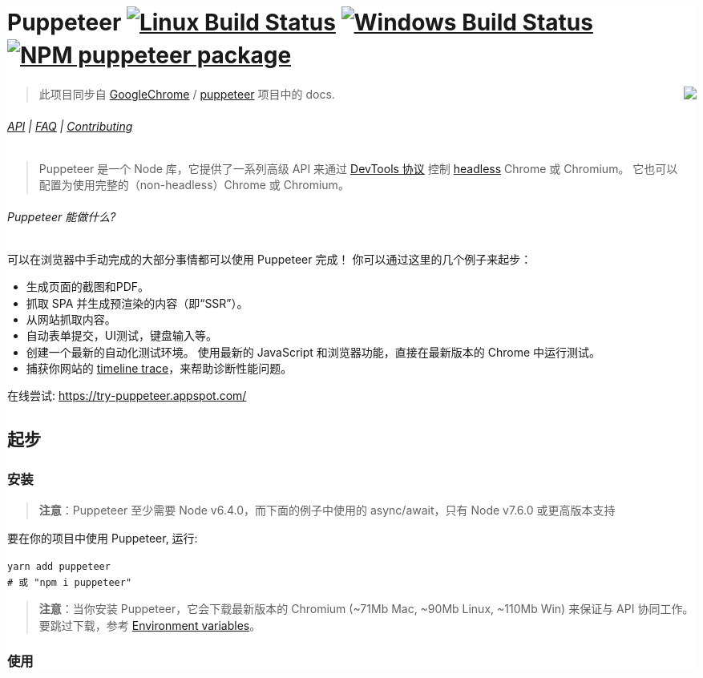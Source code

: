 # Puppeteer [![Linux Build Status](https://img.shields.io/travis/GoogleChrome/puppeteer/master.svg)](https://travis-ci.org/GoogleChrome/puppeteer) [![Windows Build Status](https://img.shields.io/appveyor/ci/aslushnikov/puppeteer/master.svg?logo=appveyor)](https://ci.appveyor.com/project/aslushnikov/puppeteer/branch/master) [![NPM puppeteer package](https://img.shields.io/npm/v/puppeteer.svg)](https://npmjs.org/package/puppeteer)

<img src="https://user-images.githubusercontent.com/10379601/29446482-04f7036a-841f-11e7-9872-91d1fc2ea683.png" height="200" align="right">

> 此项目同步自 [GoogleChrome](https://github.com/GoogleChrome) / [puppeteer](https://github.com/GoogleChrome/puppeteer) 项目中的  docs. 

###### [API](#api-文档) | [FAQ](#faq) | [Contributing](#贡献-puppeteer)

> Puppeteer 是一个 Node 库，它提供了一系列高级 API 来通过 [DevTools 协议](https://chromedevtools.github.io/devtools-protocol/) 控制 [headless](https://developers.google.com/web/updates/2017/04/headless-chrome) Chrome 或 Chromium。 它也可以配置为使用完整的（non-headless）Chrome 或 Chromium。


###### Puppeteer 能做什么?

可以在浏览器中手动完成的大部分事情都可以使用 Puppeteer 完成！ 你可以通过这里的几个例子来起步：

* 生成页面的截图和PDF。
* 抓取 SPA 并生成预渲染的内容（即“SSR”）。
* 从网站抓取内容。
* 自动表单提交，UI测试，键盘输入等。
* 创建一个最新的自动化测试环境。 使用最新的 JavaScript 和浏览器功能，直接在最新版本的 Chrome 中运行测试。
* 捕获你网站的 [timeline trace](https://developers.google.com/web/tools/chrome-devtools/evaluate-performance/reference)，来帮助诊断性能问题。

在线尝试: https://try-puppeteer.appspot.com/

## 起步

### 安装

> **注意**：Puppeteer 至少需要 Node v6.4.0，而下面的例子中使用的 async/await，只有 Node v7.6.0 或更高版本支持

要在你的项目中使用 Puppeteer, 运行:

```
yarn add puppeteer
# 或 "npm i puppeteer"
```

> **注意**：当你安装 Puppeteer，它会下载最新版本的 Chromium  (~71Mb Mac, ~90Mb Linux, ~110Mb Win) 来保证与 API 协同工作。要跳过下载，参考 [Environment variables](docs/api.md#environment-variables)。

### 使用
